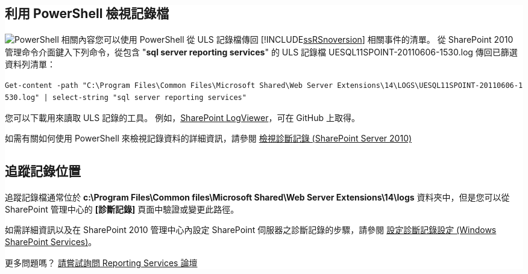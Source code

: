 ##  <a name="bkmk_powershell"></a> 利用 PowerShell 檢視記錄檔  
 ![PowerShell 相關內容](https://docs.microsoft.com/analysis-services/analysis-services/instances/install-windows/media/rs-powershellicon.jpg "PowerShell 相關內容")您可以使用 PowerShell 從 ULS 記錄檔傳回 [!INCLUDE[ssRSnoversion](../../includes/ssrsnoversion-md.md)] 相關事件的清單。 從 SharePoint 2010 管理命令介面鍵入下列命令，從包含 "**sql server reporting services**" 的 ULS 記錄檔 UESQL11SPOINT-20110606-1530.log 傳回已篩選資料列清單：  
  
```  
Get-content -path "C:\Program Files\Common Files\Microsoft Shared\Web Server Extensions\14\LOGS\UESQL11SPOINT-20110606-1530.log" | select-string "sql server reporting services"  
```  
  
 您可以下載用來讀取 ULS 記錄的工具。 例如，[SharePoint LogViewer](https://github.com/hasankhan/SharePointLogViewer)，可在 GitHub 上取得。 
  
 如需有關如何使用 PowerShell 來檢視記錄資料的詳細資訊，請參閱 [檢視診斷記錄 (SharePoint Server 2010)](https://technet.microsoft.com/library/ff463595.aspx)  
  
##  <a name="bkmk_trace"></a> 追蹤記錄位置  
 追蹤記錄檔通常位於 **c:\Program Files\Common files\Microsoft Shared\Web Server Extensions\14\logs** 資料夾中，但是您可以從 SharePoint 管理中心的 **[診斷記錄]** 頁面中驗證或變更此路徑。  
  
 如需詳細資訊以及在 SharePoint 2010 管理中心內設定 SharePoint 伺服器之診斷記錄的步驟，請參閱 [設定診斷記錄設定 (Windows SharePoint Services)](https://go.microsoft.com/fwlink/?LinkID=114423)。  

更多問題嗎？ [請嘗試詢問 Reporting Services 論壇](https://go.microsoft.com/fwlink/?LinkId=620231)
